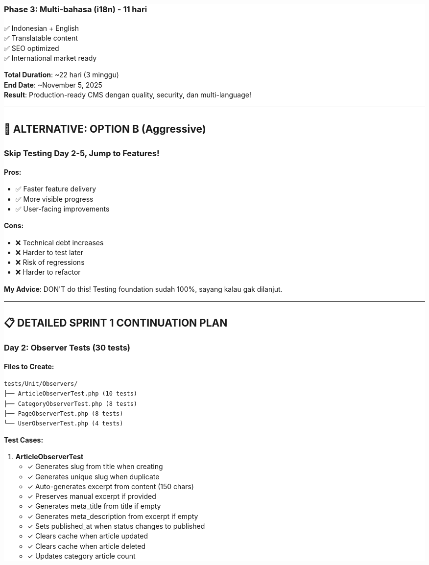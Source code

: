 ### Phase 3: Multi-bahasa (i18n) - 11 hari
✅ Indonesian + English  
✅ Translatable content  
✅ SEO optimized  
✅ International market ready  

**Total Duration**: ~22 hari (3 minggu)  
**End Date**: ~November 5, 2025  
**Result**: Production-ready CMS dengan quality, security, dan multi-language!

---

## 🚀 ALTERNATIVE: OPTION B (Aggressive)

### Skip Testing Day 2-5, Jump to Features!

**Pros:**
- ✅ Faster feature delivery
- ✅ More visible progress
- ✅ User-facing improvements

**Cons:**
- ❌ Technical debt increases
- ❌ Harder to test later
- ❌ Risk of regressions
- ❌ Harder to refactor

**My Advice**: DON'T do this! Testing foundation sudah 100%, sayang kalau gak dilanjut.

---

## 📋 DETAILED SPRINT 1 CONTINUATION PLAN

### Day 2: Observer Tests (30 tests)

**Files to Create:**
```
tests/Unit/Observers/
├── ArticleObserverTest.php (10 tests)
├── CategoryObserverTest.php (8 tests)
├── PageObserverTest.php (8 tests)
└── UserObserverTest.php (4 tests)
```

**Test Cases:**
1. **ArticleObserverTest**
   - ✓ Generates slug from title when creating
   - ✓ Generates unique slug when duplicate
   - ✓ Auto-generates excerpt from content (150 chars)
   - ✓ Preserves manual excerpt if provided
   - ✓ Generates meta_title from title if empty
   - ✓ Generates meta_description from excerpt if empty
   - ✓ Sets published_at when status changes to published
   - ✓ Clears cache when article updated
   - ✓ Clears cache when article deleted
   - ✓ Updates category article count
